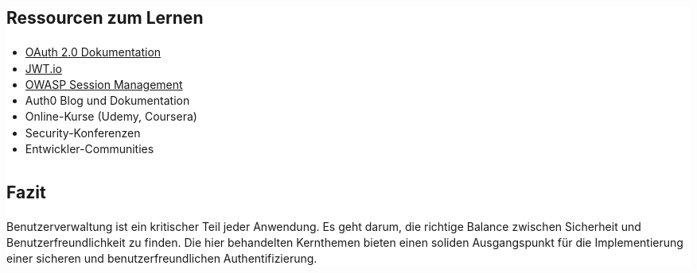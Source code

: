 ## Ressourcen zum Lernen
- [OAuth 2.0 Dokumentation](https://oauth.net/2/)
- [JWT.io](https://jwt.io/)
- [OWASP Session Management](https://owasp.org/www-project-web-security-testing-guide/v41/4-Web_Application_Security_Testing/06-Session_Management_Testing/)
- Auth0 Blog und Dokumentation
- Online-Kurse (Udemy, Coursera)
- Security-Konferenzen
- Entwickler-Communities

## Fazit
Benutzerverwaltung ist ein kritischer Teil jeder Anwendung. Es geht darum, die richtige Balance zwischen Sicherheit und Benutzerfreundlichkeit zu finden. Die hier behandelten Kernthemen bieten einen soliden Ausgangspunkt für die Implementierung einer sicheren und benutzerfreundlichen Authentifizierung. 